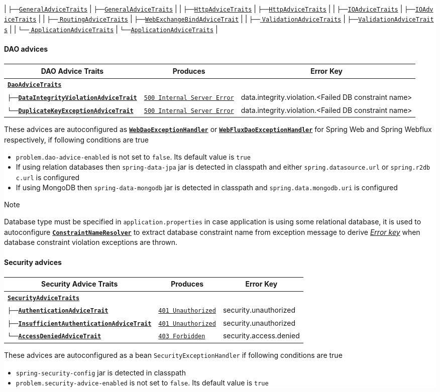 | `├──`[`GeneralAdviceTraits`](src/main/java/com/ksoot/problem/spring/advice/general/GeneralAdviceTraits.java)              | `├──`[`GeneralAdviceTraits`](src/main/java/com/ksoot/problem/spring/advice/general/GeneralAdviceTraits.java)              |
| `├──`[`HttpAdviceTraits`](src/main/java/com/ksoot/problem/spring/advice/http/HttpAdviceTraits.java)                       | `├──`[`HttpAdviceTraits`](src/main/java/com/ksoot/problem/spring/advice/http/HttpAdviceTraits.java)                       |
| `├──`[`IOAdviceTraits`](src/main/java/com/ksoot/problem/spring/advice/io/IOAdviceTraits.java)                             | `├──`[`IOAdviceTraits`](src/main/java/com/ksoot/problem/spring/advice/io/IOAdviceTraits.java)                             |
| `├──`[ `RoutingAdviceTraits`](src/main/java/com/ksoot/problem/spring/advice/routing/RoutingAdviceTraits.java)             | `├──`[`WebExchangeBindAdviceTrait`](src/main/java/com/ksoot/problem/spring/advice/webflux/WebExchangeBindAdviceTrait.java) |
| `├──`[ `ValidationAdviceTraits`](src/main/java/com/ksoot/problem/spring/advice/validation/ValidationAdviceTraits.java)    | `├──`[`ValidationAdviceTraits`](src/main/java/com/ksoot/problem/spring/advice/validation/ValidationAdviceTraits.java)     |
| `└──`[ `ApplicationAdviceTraits`](src/main/java/com/ksoot/problem/spring/advice/application/ApplicationAdviceTraits.java) | `└──`[`ApplicationAdviceTraits`](src/main/java/com/ksoot/problem/spring/advice/application/ApplicationAdviceTraits.java)  |


#### DAO advices

| DAO Advice Traits                                                                                                                        | Produces                                                  | Error Key                                              |
|------------------------------------------------------------------------------------------------------------------------------------------|-----------------------------------------------------------|--------------------------------------------------------|
| [**`DaoAdviceTraits`**](src/main/java/com/ksoot/problem/spring/advice/dao/DaoAdviceTraits.java)                                          |                                                           |                                                        | 
| `├──`[**`DataIntegrityViolationAdviceTrait`**](src/main/java/com/ksoot/problem/spring/advice/dao/DataIntegrityViolationAdviceTrait.java) | [`500 Internal Server Error`](https://httpstatus.es/500)  | data.integrity.violation.\<Failed DB constraint name\> |
| `└──`[**`DuplicateKeyExceptionAdviceTrait`**](src/main/java/com/ksoot/problem/spring/advice/dao/DuplicateKeyExceptionAdviceTrait.java)   | [`500 Internal Server Error`](https://httpstatus.es/500)  | data.integrity.violation.\<Failed DB constraint name\> |

These advices are autoconfigured as [**`WebDaoExceptionHandler`**](src/main/java/com/ksoot/problem/spring/boot/autoconfigure/web/WebDaoExceptionHandler.java) 
or [**`WebFluxDaoExceptionHandler`**](src/main/java/com/ksoot/problem/spring/boot/autoconfigure/webflux/WebFluxDaoExceptionHandler.java) 
for Spring Web and Spring Webflux respectively, if following conditions are true
* `problem.dao-advice-enabled` is not set to `false`. Its default value is `true`
* If using relation databases then `spring-data-jpa` jar is detected in classpath and either `spring.datasource.url` or `spring.r2dbc.url` is configured
* If using MongoDB then `spring-data-mongodb` jar is detected in classpath and `spring.data.mongodb.uri` is configured

> [!NOTE]
> Database type must be specified in `application.properties` in case application is using some relational database, 
it is used to autoconfigure [**`ConstraintNameResolver`**](src/main/java/com/ksoot/problem/spring/advice/dao/ConstraintNameResolver.java) to extract database constraint name from exception message to derive [*Error key*](https://github.com/officiallysingh/spring-boot-problem-handler#error-key) 
when database constraint violation exceptions are thrown.

#### Security advices

| Security Advice Traits                                                                                                                                | Produces                                        | Error Key              |
|-------------------------------------------------------------------------------------------------------------------------------------------------------|-------------------------------------------------|------------------------|
| [**`SecurityAdviceTraits`**](src/main/java/com/ksoot/problem/spring/advice/security/SecurityAdviceTraits.java)                                        |                                                 |                        |
| `├──`[**`AuthenticationAdviceTrait`**](src/main/java/com/ksoot/problem/spring/advice/security/AuthenticationAdviceTrait.java)                         | [`401 Unauthorized`](https://httpstatus.es/401) | security.unauthorized  |
| `├──`[**`InsufficientAuthenticationAdviceTrait`**](src/main/java/com/ksoot/problem/spring/advice/security/InsufficientAuthenticationAdviceTrait.java) | [`401 Unauthorized`](https://httpstatus.es/401) | security.unauthorized  |
| `└──`[**`AccessDeniedAdviceTrait`**](src/main/java/com/ksoot/problem/spring/advice/security/AccessDeniedAdviceTrait.java)                             | [`403 Forbidden`](https://httpstatus.es/403)    | security.access.denied |

These advices are autoconfigured as a bean `SecurityExceptionHandler` if following conditions are true
* `spring-security-config` jar is detected in classpath
* `problem.security-advice-enabled` is not set to `false`. Its default value is `true`
